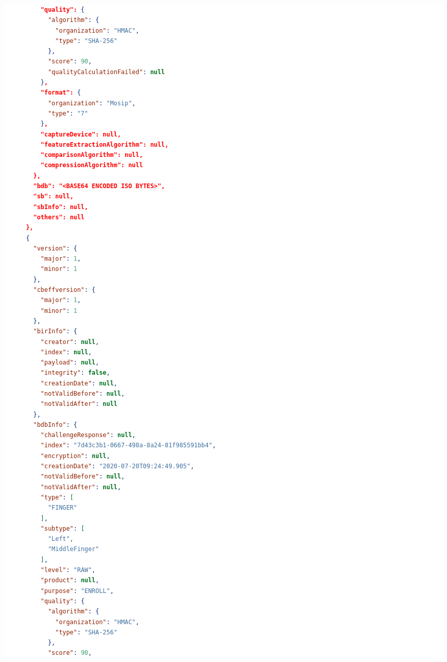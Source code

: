 ```JSON
          "quality": {
            "algorithm": {
              "organization": "HMAC",
              "type": "SHA-256"
            },
            "score": 90,
            "qualityCalculationFailed": null
          },
          "format": {
            "organization": "Mosip",
            "type": "7"
          },
          "captureDevice": null,
          "featureExtractionAlgorithm": null,
          "comparisonAlgorithm": null,
          "compressionAlgorithm": null
        },
        "bdb": "<BASE64 ENCODED ISO BYTES>",
        "sb": null,
        "sbInfo": null,
        "others": null
      },
      {
        "version": {
          "major": 1,
          "minor": 1
        },
        "cbeffversion": {
          "major": 1,
          "minor": 1
        },
        "birInfo": {
          "creator": null,
          "index": null,
          "payload": null,
          "integrity": false,
          "creationDate": null,
          "notValidBefore": null,
          "notValidAfter": null
        },
        "bdbInfo": {
          "challengeResponse": null,
          "index": "7d43c3b1-0667-498a-8a24-81f985591bb4",
          "encryption": null,
          "creationDate": "2020-07-20T09:24:49.905",
          "notValidBefore": null,
          "notValidAfter": null,
          "type": [
            "FINGER"
          ],
          "subtype": [
            "Left",
            "MiddleFinger"
          ],
          "level": "RAW",
          "product": null,
          "purpose": "ENROLL",
          "quality": {
            "algorithm": {
              "organization": "HMAC",
              "type": "SHA-256"
            },
            "score": 90,
```